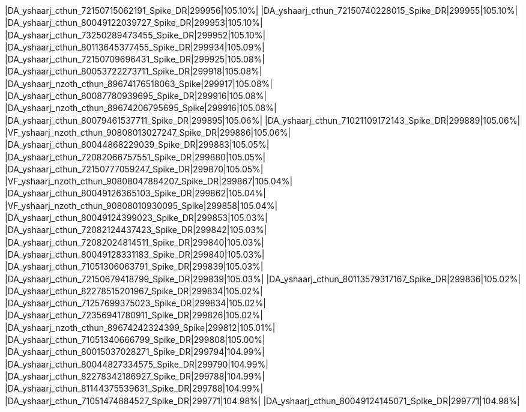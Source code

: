 |DA_yshaarj_cthun_72150715062191_Spike_DR|299956|105.10%|
|DA_yshaarj_cthun_72150740228015_Spike_DR|299955|105.10%|
|DA_yshaarj_cthun_80049122039727_Spike_DR|299953|105.10%|
|DA_yshaarj_cthun_73250289473455_Spike_DR|299952|105.10%|
|DA_yshaarj_cthun_80113645377455_Spike_DR|299934|105.09%|
|DA_yshaarj_cthun_72150709696431_Spike_DR|299925|105.08%|
|DA_yshaarj_cthun_80053722273711_Spike_DR|299918|105.08%|
|DA_yshaarj_nzoth_cthun_89674176518063_Spike|299917|105.08%|
|DA_yshaarj_cthun_80087780939695_Spike_DR|299916|105.08%|
|DA_yshaarj_nzoth_cthun_89674206795695_Spike|299916|105.08%|
|DA_yshaarj_cthun_80079461537711_Spike_DR|299895|105.06%|
|DA_yshaarj_cthun_71021109172143_Spike_DR|299889|105.06%|
|VF_yshaarj_nzoth_cthun_90808013027247_Spike_DR|299886|105.06%|
|DA_yshaarj_cthun_80044868229039_Spike_DR|299883|105.05%|
|DA_yshaarj_cthun_72082066757551_Spike_DR|299880|105.05%|
|DA_yshaarj_cthun_72150777059247_Spike_DR|299870|105.05%|
|VF_yshaarj_nzoth_cthun_90808047884207_Spike_DR|299867|105.04%|
|DA_yshaarj_cthun_80049126365103_Spike_DR|299862|105.04%|
|VF_yshaarj_nzoth_cthun_90808010930095_Spike|299858|105.04%|
|DA_yshaarj_cthun_80049124399023_Spike_DR|299853|105.03%|
|DA_yshaarj_cthun_72082124437423_Spike_DR|299842|105.03%|
|DA_yshaarj_cthun_72082024814511_Spike_DR|299840|105.03%|
|DA_yshaarj_cthun_80049128331183_Spike_DR|299840|105.03%|
|DA_yshaarj_cthun_71051306063791_Spike_DR|299839|105.03%|
|DA_yshaarj_cthun_72150679418799_Spike_DR|299839|105.03%|
|DA_yshaarj_cthun_80113579317167_Spike_DR|299836|105.02%|
|DA_yshaarj_cthun_82278515201967_Spike_DR|299834|105.02%|
|DA_yshaarj_cthun_71257699375023_Spike_DR|299834|105.02%|
|DA_yshaarj_cthun_72356941780911_Spike_DR|299826|105.02%|
|DA_yshaarj_nzoth_cthun_89674242324399_Spike|299812|105.01%|
|DA_yshaarj_cthun_71051340666799_Spike_DR|299808|105.00%|
|DA_yshaarj_cthun_80015037028271_Spike_DR|299794|104.99%|
|DA_yshaarj_cthun_80044827334575_Spike_DR|299790|104.99%|
|DA_yshaarj_cthun_82278342186927_Spike_DR|299788|104.99%|
|DA_yshaarj_cthun_81144375539631_Spike_DR|299788|104.99%|
|DA_yshaarj_cthun_71051474884527_Spike_DR|299771|104.98%|
|DA_yshaarj_cthun_80049124145071_Spike_DR|299771|104.98%|